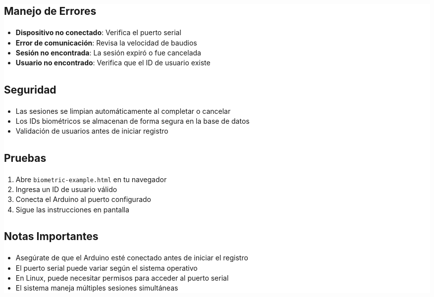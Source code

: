 ## Manejo de Errores

- **Dispositivo no conectado**: Verifica el puerto serial
- **Error de comunicación**: Revisa la velocidad de baudios
- **Sesión no encontrada**: La sesión expiró o fue cancelada
- **Usuario no encontrado**: Verifica que el ID de usuario existe

## Seguridad

- Las sesiones se limpian automáticamente al completar o cancelar
- Los IDs biométricos se almacenan de forma segura en la base de datos
- Validación de usuarios antes de iniciar registro

## Pruebas

1. Abre `biometric-example.html` en tu navegador
2. Ingresa un ID de usuario válido
3. Conecta el Arduino al puerto configurado
4. Sigue las instrucciones en pantalla

## Notas Importantes

- Asegúrate de que el Arduino esté conectado antes de iniciar el registro
- El puerto serial puede variar según el sistema operativo
- En Linux, puede necesitar permisos para acceder al puerto serial
- El sistema maneja múltiples sesiones simultáneas

